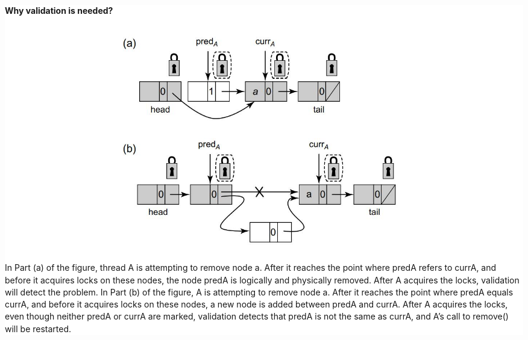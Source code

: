 

#### **Why validation is needed?**

<div>			
    <center>	<!--将图片和文字居中-->
    <img src="media/lazylist.jpg"
         alt="无法显示图片"
         style="zoom:60%"/>
    <br>		<!--换行-->
    </center>
</div>

In Part (a) of the figure, thread A is attempting to remove node a. After it reaches the point where predA refers to currA, and before it acquires locks on these nodes, the node predA is logically and physically removed. After A acquires the locks, validation will detect the problem. In Part (b) of the figure, A is attempting to remove node a. After it reaches the point where predA equals currA, and before it acquires locks on these nodes, a new node is added between predA and currA. After A acquires the locks, even though neither predA or currA are marked, validation detects that predA is not the same as currA, and A’s call to remove() will be restarted.

